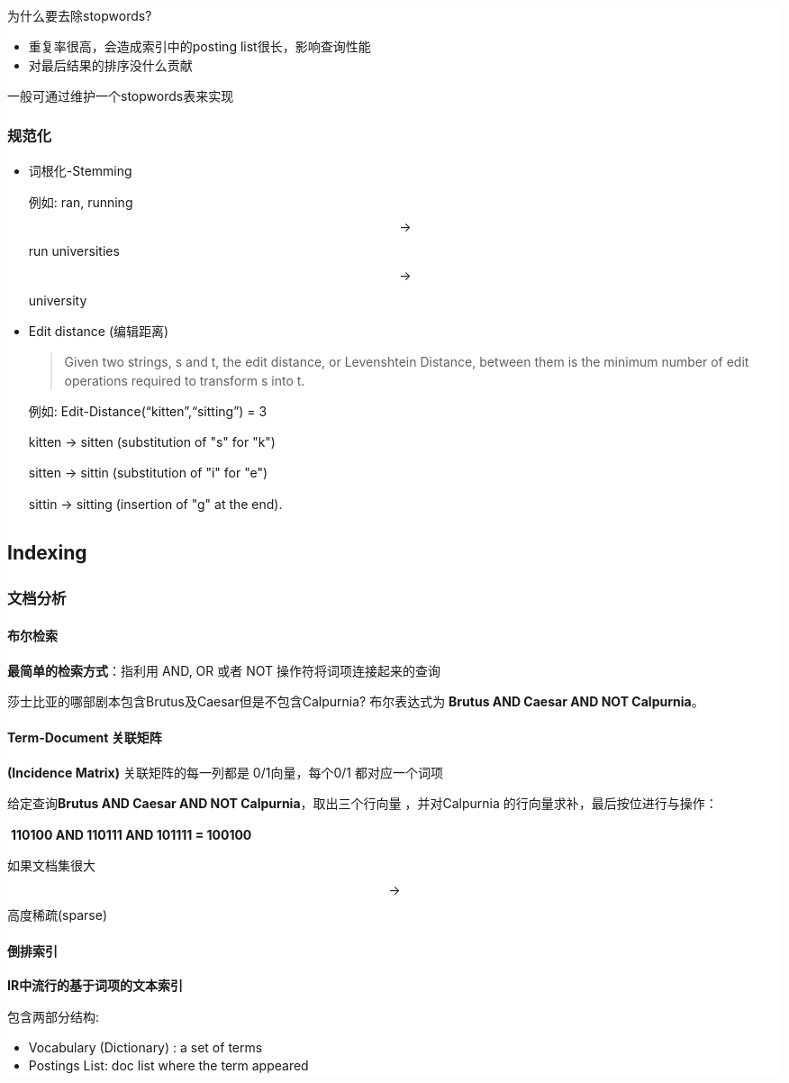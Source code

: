 为什么要去除stopwords? 

* 重复率很高，会造成索引中的posting list很长，影响查询性能
* 对最后结果的排序没什么贡献

一般可通过维护一个stopwords表来实现

### 规范化

* 词根化-Stemming

  例如:
  ran, running $$\to$$ run 
  universities $$\to$$ university

* Edit distance (编辑距离)

  > Given two strings, s and t, the edit distance, or Levenshtein Distance, between them is the minimum number of edit operations required to transform s into t.

  例如:
  Edit-Distance(“kitten”,“sitting”) = 3 

  kitten → sitten (substitution of "s" for "k")

  sitten → sittin (substitution of "i" for "e") 

  sittin → sitting (insertion of "g" at the end).

## Indexing

### 文档分析

#### 布尔检索

**最简单的检索方式**：指利用 AND, OR 或者 NOT 操作符将词项连接起来的查询

莎士比亚的哪部剧本包含Brutus及Caesar但是不包含Calpurnia?
布尔表达式为 **Brutus AND Caesar AND NOT Calpurnia**。

#### Term-Document 关联矩阵 

**(Incidence Matrix)**
关联矩阵的每一列都是 0/1向量，每个0/1 都对应一个词项

给定查询**Brutus AND Caesar AND NOT Calpurnia**，取出三个行向量 ，并对Calpurnia 的行向量求补，最后按位进行与操作：

​	**110100 AND 110111 AND 101111 = 100100**

如果文档集很大 $$\to$$ 高度稀疏(sparse)

#### 倒排索引

**IR中流行的基于词项的文本索引**

包含两部分结构: 

* Vocabulary (Dictionary) : a set of terms
* Postings List: doc list where the term appeared
